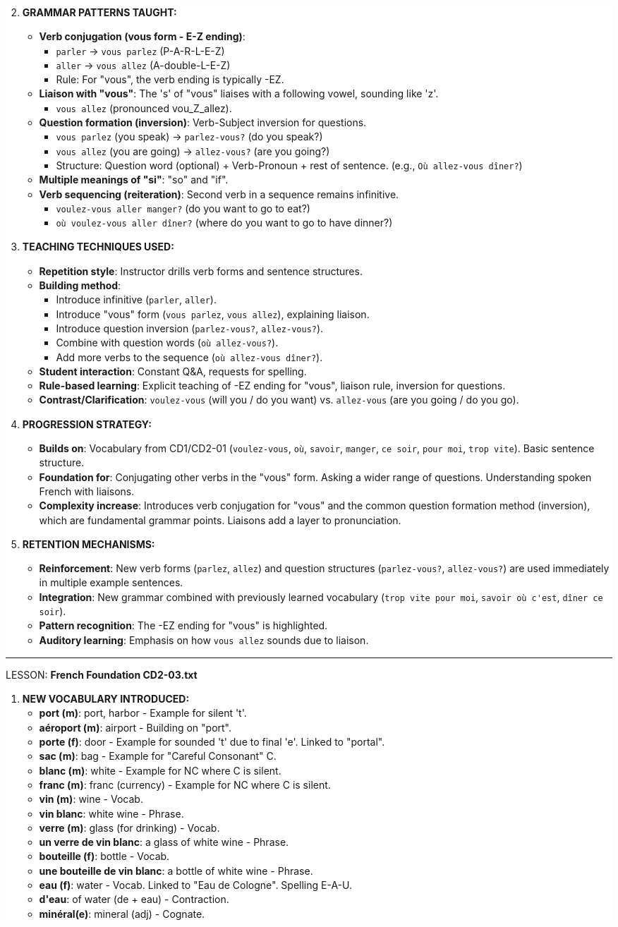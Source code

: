 2. **GRAMMAR PATTERNS TAUGHT:**
    * **Verb conjugation (vous form - E-Z ending)**:
        * `parler` -> `vous parlez` (P-A-R-L-E-Z)
        * `aller` -> `vous allez` (A-double-L-E-Z)
        * Rule: For "vous", the verb ending is typically -EZ.
    * **Liaison with "vous"**: The 's' of "vous" liaises with a following vowel, sounding like 'z'.
        * `vous allez` (pronounced vou_Z_allez).
    * **Question formation (inversion)**: Verb-Subject inversion for questions.
        * `vous parlez` (you speak) -> `parlez-vous?` (do you speak?)
        * `vous allez` (you are going) -> `allez-vous?` (are you going?)
        * Structure: Question word (optional) + Verb-Pronoun + rest of sentence. (e.g., `Où allez-vous dîner?`)
    * **Multiple meanings of "si"**: "so" and "if".
    * **Verb sequencing (reiteration)**: Second verb in a sequence remains infinitive.
        * `voulez-vous aller manger?` (do you want to go to eat?)
        * `où voulez-vous aller dîner?` (where do you want to go to have dinner?)

3. **TEACHING TECHNIQUES USED:**
    * **Repetition style**: Instructor drills verb forms and sentence structures.
    * **Building method**:
        * Introduce infinitive (`parler`, `aller`).
        * Introduce "vous" form (`vous parlez`, `vous allez`), explaining liaison.
        * Introduce question inversion (`parlez-vous?`, `allez-vous?`).
        * Combine with question words (`où allez-vous?`).
        * Add more verbs to the sequence (`où allez-vous dîner?`).
    * **Student interaction**: Constant Q&A, requests for spelling.
    * **Rule-based learning**: Explicit teaching of -EZ ending for "vous", liaison rule, inversion for questions.
    * **Contrast/Clarification**: `voulez-vous` (will you / do you want) vs. `allez-vous` (are you going / do you go).

4. **PROGRESSION STRATEGY:**
    * **Builds on**: Vocabulary from CD1/CD2-01 (`voulez-vous`, `où`, `savoir`, `manger`, `ce soir`, `pour moi`, `trop vite`). Basic sentence structure.
    * **Foundation for**: Conjugating other verbs in the "vous" form. Asking a wider range of questions. Understanding spoken French with liaisons.
    * **Complexity increase**: Introduces verb conjugation for "vous" and the common question formation method (inversion), which are fundamental grammar points. Liaisons add a layer to pronunciation.

5. **RETENTION MECHANISMS:**
    * **Reinforcement**: New verb forms (`parlez`, `allez`) and question structures (`parlez-vous?`, `allez-vous?`) are used immediately in multiple example sentences.
    * **Integration**: New grammar combined with previously learned vocabulary (`trop vite pour moi`, `savoir où c'est`, `dîner ce soir`).
    * **Pattern recognition**: The -EZ ending for "vous" is highlighted.
    * **Auditory learning**: Emphasis on how `vous allez` sounds due to liaison.

---
LESSON: **French Foundation CD2-03.txt**

1. **NEW VOCABULARY INTRODUCED:**
    * **port (m)**: port, harbor - Example for silent 't'.
    * **aéroport (m)**: airport - Building on "port".
    * **porte (f)**: door - Example for sounded 't' due to final 'e'. Linked to "portal".
    * **sac (m)**: bag - Example for "Careful Consonant" C.
    * **blanc (m)**: white - Example for NC where C is silent.
    * **franc (m)**: franc (currency) - Example for NC where C is silent.
    * **vin (m)**: wine - Vocab.
    * **vin blanc**: white wine - Phrase.
    * **verre (m)**: glass (for drinking) - Vocab.
    * **un verre de vin blanc**: a glass of white wine - Phrase.
    * **bouteille (f)**: bottle - Vocab.
    * **une bouteille de vin blanc**: a bottle of white wine - Phrase.
    * **eau (f)**: water - Vocab. Linked to "Eau de Cologne". Spelling E-A-U.
    * **d'eau**: of water (de + eau) - Contraction.
    * **minéral(e)**: mineral (adj) - Cognate.